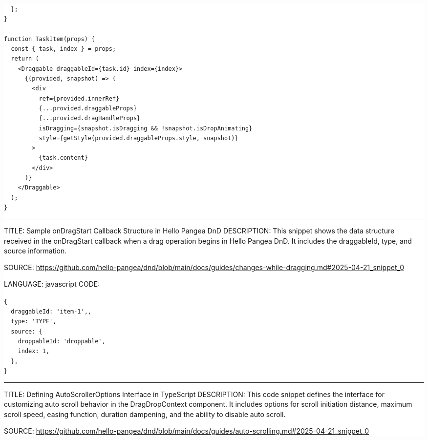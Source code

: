 ```
  };
}

function TaskItem(props) {
  const { task, index } = props;
  return (
    <Draggable draggableId={task.id} index={index}>
      {(provided, snapshot) => (
        <div
          ref={provided.innerRef}
          {...provided.draggableProps}
          {...provided.dragHandleProps}
          isDragging={snapshot.isDragging && !snapshot.isDropAnimating}
          style={getStyle(provided.draggableProps.style, snapshot)}
        >
          {task.content}
        </div>
      )}
    </Draggable>
  );
}
```

----------------------------------------

TITLE: Sample onDragStart Callback Structure in Hello Pangea DnD
DESCRIPTION: This snippet shows the data structure received in the onDragStart callback when a drag operation begins in Hello Pangea DnD. It includes the draggableId, type, and source information.

SOURCE: https://github.com/hello-pangea/dnd/blob/main/docs/guides/changes-while-dragging.md#2025-04-21_snippet_0

LANGUAGE: javascript
CODE:
```
{
  draggableId: 'item-1',,
  type: 'TYPE',
  source: {
    droppableId: 'droppable',
    index: 1,
  },
}
```

----------------------------------------

TITLE: Defining AutoScrollerOptions Interface in TypeScript
DESCRIPTION: This code snippet defines the interface for customizing auto scroll behavior in the DragDropContext component. It includes options for scroll initiation distance, maximum scroll speed, easing function, duration dampening, and the ability to disable auto scroll.

SOURCE: https://github.com/hello-pangea/dnd/blob/main/docs/guides/auto-scrolling.md#2025-04-21_snippet_0
